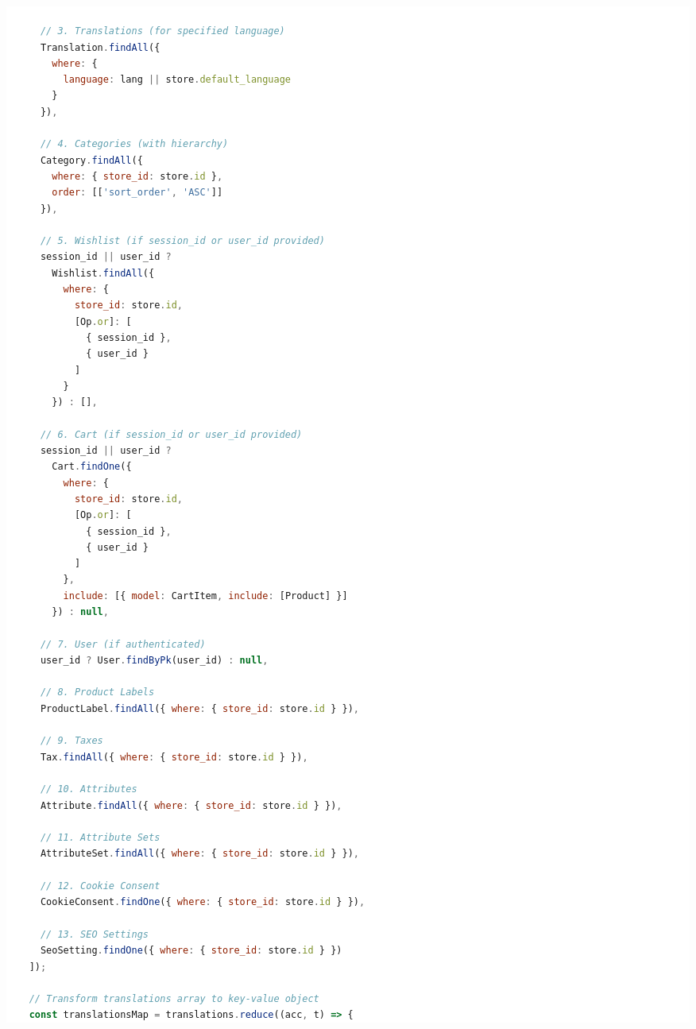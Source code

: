 ```javascript

      // 3. Translations (for specified language)
      Translation.findAll({
        where: {
          language: lang || store.default_language
        }
      }),

      // 4. Categories (with hierarchy)
      Category.findAll({
        where: { store_id: store.id },
        order: [['sort_order', 'ASC']]
      }),

      // 5. Wishlist (if session_id or user_id provided)
      session_id || user_id ?
        Wishlist.findAll({
          where: {
            store_id: store.id,
            [Op.or]: [
              { session_id },
              { user_id }
            ]
          }
        }) : [],

      // 6. Cart (if session_id or user_id provided)
      session_id || user_id ?
        Cart.findOne({
          where: {
            store_id: store.id,
            [Op.or]: [
              { session_id },
              { user_id }
            ]
          },
          include: [{ model: CartItem, include: [Product] }]
        }) : null,

      // 7. User (if authenticated)
      user_id ? User.findByPk(user_id) : null,

      // 8. Product Labels
      ProductLabel.findAll({ where: { store_id: store.id } }),

      // 9. Taxes
      Tax.findAll({ where: { store_id: store.id } }),

      // 10. Attributes
      Attribute.findAll({ where: { store_id: store.id } }),

      // 11. Attribute Sets
      AttributeSet.findAll({ where: { store_id: store.id } }),

      // 12. Cookie Consent
      CookieConsent.findOne({ where: { store_id: store.id } }),

      // 13. SEO Settings
      SeoSetting.findOne({ where: { store_id: store.id } })
    ]);

    // Transform translations array to key-value object
    const translationsMap = translations.reduce((acc, t) => {
```